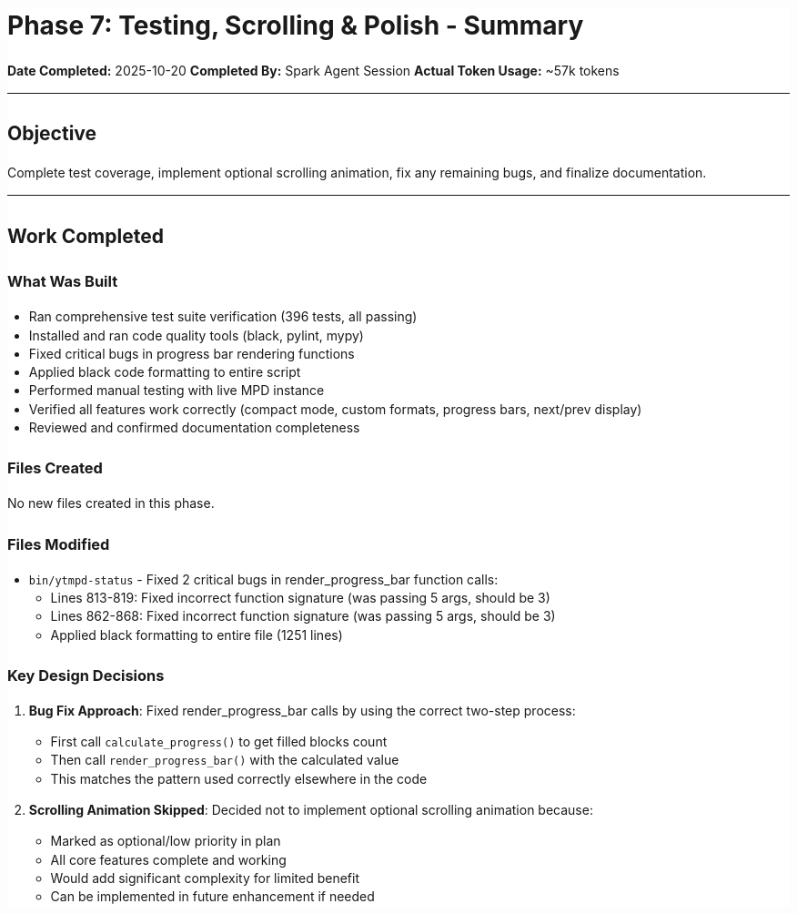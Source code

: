 # Phase 7: Testing, Scrolling & Polish - Summary

**Date Completed:** 2025-10-20
**Completed By:** Spark Agent Session
**Actual Token Usage:** ~57k tokens

---

## Objective

Complete test coverage, implement optional scrolling animation, fix any remaining bugs, and finalize documentation.

---

## Work Completed

### What Was Built

- Ran comprehensive test suite verification (396 tests, all passing)
- Installed and ran code quality tools (black, pylint, mypy)
- Fixed critical bugs in progress bar rendering functions
- Applied black code formatting to entire script
- Performed manual testing with live MPD instance
- Verified all features work correctly (compact mode, custom formats, progress bars, next/prev display)
- Reviewed and confirmed documentation completeness

### Files Created

No new files created in this phase.

### Files Modified

- `bin/ytmpd-status` - Fixed 2 critical bugs in render_progress_bar function calls:
  - Lines 813-819: Fixed incorrect function signature (was passing 5 args, should be 3)
  - Lines 862-868: Fixed incorrect function signature (was passing 5 args, should be 3)
  - Applied black formatting to entire file (1251 lines)

### Key Design Decisions

1. **Bug Fix Approach**: Fixed render_progress_bar calls by using the correct two-step process:
   - First call `calculate_progress()` to get filled blocks count
   - Then call `render_progress_bar()` with the calculated value
   - This matches the pattern used correctly elsewhere in the code

2. **Scrolling Animation Skipped**: Decided not to implement optional scrolling animation because:
   - Marked as optional/low priority in plan
   - All core features complete and working
   - Would add significant complexity for limited benefit
   - Can be implemented in future enhancement if needed

